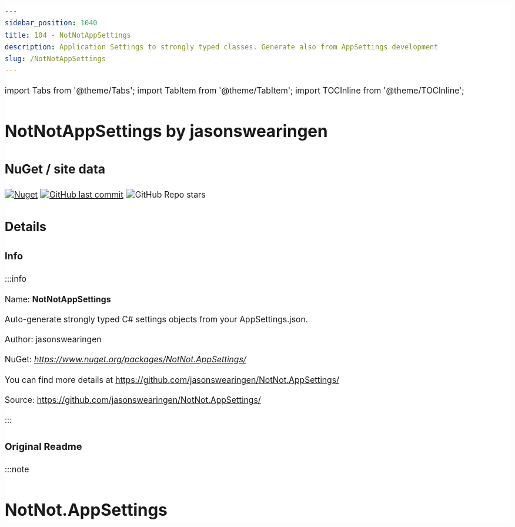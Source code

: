 ```yaml
---
sidebar_position: 1040
title: 104 - NotNotAppSettings
description: Application Settings to strongly typed classes. Generate also from AppSettings development
slug: /NotNotAppSettings
---
```

import Tabs from '@theme/Tabs';
import TabItem from '@theme/TabItem';
import TOCInline from '@theme/TOCInline';

# NotNotAppSettings  by jasonswearingen


<TOCInline toc={toc}  />

## NuGet / site data
[![Nuget](https://img.shields.io/nuget/dt/NotNot.AppSettings?label=NotNot.AppSettings)](https://www.nuget.org/packages/NotNot.AppSettings/)
[![GitHub last commit](https://img.shields.io/github/last-commit/jasonswearingen/NotNot.AppSettings?label=updated)](https://github.com/jasonswearingen/NotNot.AppSettings/)
![GitHub Repo stars](https://img.shields.io/github/stars/jasonswearingen/NotNot.AppSettings?style=social)

## Details

### Info
:::info

Name: **NotNotAppSettings**

Auto-generate strongly typed C# settings objects from your AppSettings.json.

Author: jasonswearingen

NuGet: 
*https://www.nuget.org/packages/NotNot.AppSettings/*   


You can find more details at https://github.com/jasonswearingen/NotNot.AppSettings/

Source: https://github.com/jasonswearingen/NotNot.AppSettings/

:::

### Original Readme
:::note

# NotNot.AppSettings
